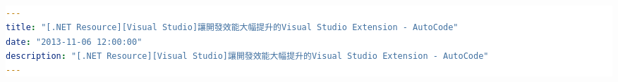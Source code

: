 ```yaml
---
title: "[.NET Resource][Visual Studio]讓開發效能大幅提升的Visual Studio Extension - AutoCode"
date: "2013-11-06 12:00:00"
description: "[.NET Resource][Visual Studio]讓開發效能大幅提升的Visual Studio Extension - AutoCode"
---
```

